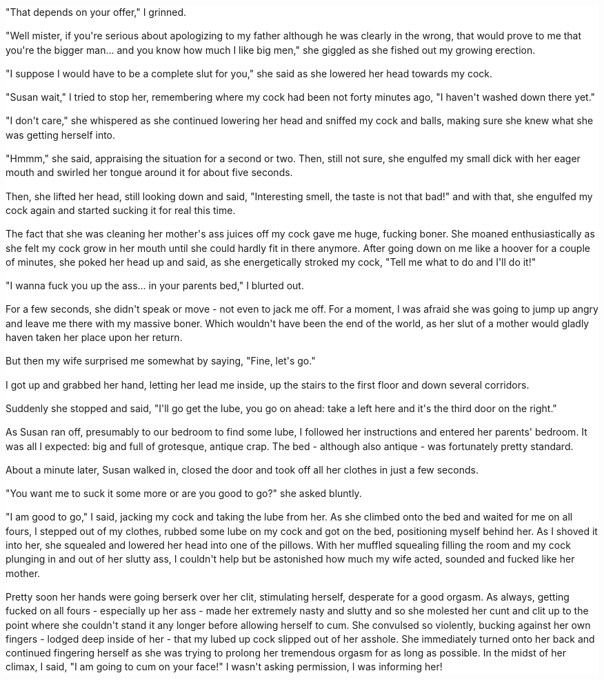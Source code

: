 "That depends on your offer," I grinned. 

"Well mister, if you're serious about apologizing to my father although he was clearly in the wrong, that would prove to me that you're the bigger man... and you know how much I like big men," she giggled as she fished out my growing erection. 

"I suppose I would have to be a complete slut for you," she said as she lowered her head towards my cock. 

"Susan wait," I tried to stop her, remembering where my cock had been not forty minutes ago, "I haven't washed down there yet." 

"I don't care," she whispered as she continued lowering her head and sniffed my cock and balls, making sure she knew what she was getting herself into. 

"Hmmm," she said, appraising the situation for a second or two. Then, still not sure, she engulfed my small dick with her eager mouth and swirled her tongue around it for about five seconds. 

Then, she lifted her head, still looking down and said, "Interesting smell, the taste is not that bad!" and with that, she engulfed my cock again and started sucking it for real this time. 

The fact that she was cleaning her mother's ass juices off my cock gave me huge, fucking boner. She moaned enthusiastically as she felt my cock grow in her mouth until she could hardly fit in there anymore. After going down on me like a hoover for a couple of minutes, she poked her head up and said, as she energetically stroked my cock, "Tell me what to do and I'll do it!" 

"I wanna fuck you up the ass... in your parents bed," I blurted out. 

For a few seconds, she didn't speak or move - not even to jack me off. For a moment, I was afraid she was going to jump up angry and leave me there with my massive boner. Which wouldn't have been the end of the world, as her slut of a mother would gladly haven taken her place upon her return. 

But then my wife surprised me somewhat by saying, "Fine, let's go." 

I got up and grabbed her hand, letting her lead me inside, up the stairs to the first floor and down several corridors. 

Suddenly she stopped and said, "I'll go get the lube, you go on ahead: take a left here and it's the third door on the right." 

As Susan ran off, presumably to our bedroom to find some lube, I followed her instructions and entered her parents' bedroom. It was all I expected: big and full of grotesque, antique crap. The bed - although also antique - was fortunately pretty standard. 

About a minute later, Susan walked in, closed the door and took off all her clothes in just a few seconds. 

"You want me to suck it some more or are you good to go?" she asked bluntly. 

"I am good to go," I said, jacking my cock and taking the lube from her. As she climbed onto the bed and waited for me on all fours, I stepped out of my clothes, rubbed some lube on my cock and got on the bed, positioning myself behind her. As I shoved it into her, she squealed and lowered her head into one of the pillows. With her muffled squealing filling the room and my cock plunging in and out of her slutty ass, I couldn't help but be astonished how much my wife acted, sounded and fucked like her mother. 

Pretty soon her hands were going berserk over her clit, stimulating herself, desperate for a good orgasm. As always, getting fucked on all fours - especially up her ass - made her extremely nasty and slutty and so she molested her cunt and clit up to the point where she couldn't stand it any longer before allowing herself to cum. She convulsed so violently, bucking against her own fingers - lodged deep inside of her - that my lubed up cock slipped out of her asshole. She immediately turned onto her back and continued fingering herself as she was trying to prolong her tremendous orgasm for as long as possible. In the midst of her climax, I said, "I am going to cum on your face!" I wasn't asking permission, I was informing her! 
